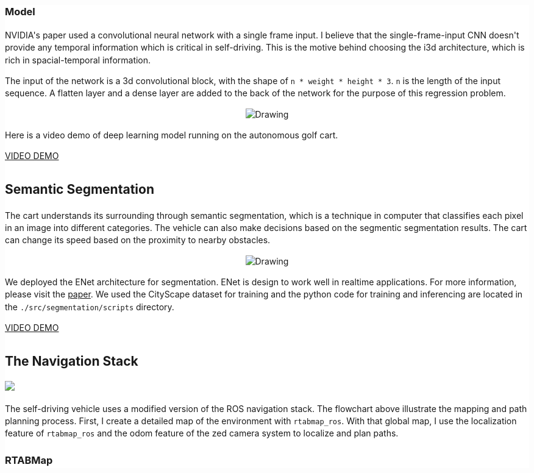 <a name="Model" > </a>

### Model

NVIDIA's paper used a convolutional neural network with a single frame input. I believe that the single-frame-input CNN doesn't provide any temporal information which is critical in self-driving. This is the motive behind choosing the i3d architecture, which is rich in spacial-temporal information.

The input of the network is a 3d convolutional block, with the shape of `n * weight * height * 3`. `n` is the length of the input sequence. A flatten layer and a dense layer are added to the back of the network for the purpose of this regression problem. 

<center>
	<img src="./media/model.png" alt="Drawing" width="640"/>
</center>

Here is a video demo of deep learning model running on the autonomous golf cart. 

[VIDEO DEMO](https://www.youtube.com/watch?v=4bZ40W4BGoE)

<a name="Semantic%20Segmentation" > </a>

## Semantic Segmentation
The cart understands its surrounding  through semantic segmentation, which is a technique in computer that classifies each pixel in an image into different categories. The vehicle can also make decisions based on the segmentic segmentation results. The cart can change its speed based on the proximity to nearby obstacles.

<center>
<img src="./media/seg.png" alt="Drawing" width="640"/>
</center>

We deployed the ENet architecture for segmentation. ENet is design to work well in realtime applications. For more information, please visit the [paper](http://arxiv.org/pdf/1606.02147.pdf). We used the CityScape dataset for training and the python code for training and inferencing are located in the `./src/segmentation/scripts` directory.

[VIDEO DEMO](https://www.youtube.com/watch?v=_y2RCakRrc4)

<a name="the-navigation-stack" > </a>

## The Navigation Stack

![](./media/nav_stack.png)

The self-driving vehicle uses a modified version of the ROS navigation stack. The flowchart above illustrate the mapping and path planning process. First, I create a detailed map of the environment with `rtabmap_ros`. With that global map, I use the localization feature of `rtabmap_ros` and the odom feature of the zed camera system to localize and plan paths. 

<a name="RTABMap" > </a>

### RTABMap
